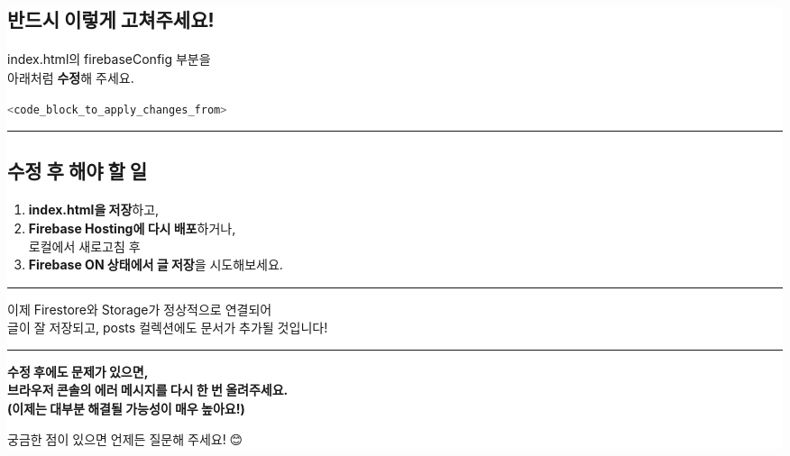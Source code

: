
## 반드시 이렇게 고쳐주세요!

index.html의 firebaseConfig 부분을  
아래처럼 **수정**해 주세요.

```javascript
<code_block_to_apply_changes_from>
```

---

## 수정 후 해야 할 일

1. **index.html을 저장**하고,
2. **Firebase Hosting에 다시 배포**하거나,  
   로컬에서 새로고침 후
3. **Firebase ON 상태에서 글 저장**을 시도해보세요.

---

이제 Firestore와 Storage가 정상적으로 연결되어  
글이 잘 저장되고, posts 컬렉션에도 문서가 추가될 것입니다!

---

**수정 후에도 문제가 있으면,  
브라우저 콘솔의 에러 메시지를 다시 한 번 올려주세요.  
(이제는 대부분 해결될 가능성이 매우 높아요!)**

궁금한 점이 있으면 언제든 질문해 주세요! 😊 